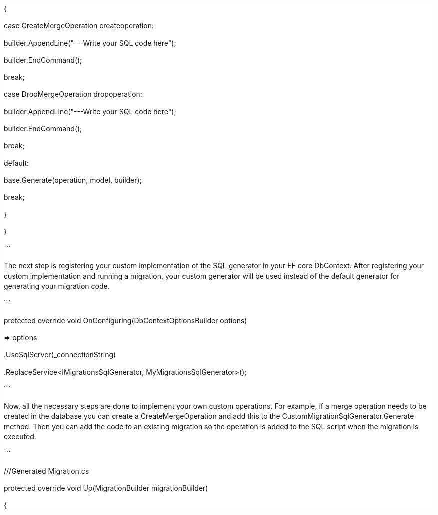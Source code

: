 {

case CreateMergeOperation createoperation:

builder.AppendLine(\"\-\--Write your SQL code here\");

builder.EndCommand();

break;

case DropMergeOperation dropoperation:

builder.AppendLine(\"\-\--Write your SQL code here\");

builder.EndCommand();

break;

default:

base.Generate(operation, model, builder);

break;

}

}

\`\`\`

The next step is registering your custom implementation of the SQL
generator in your EF core DbContext. After registering your custom
implementation and running a migration, your custom generator will be
used instead of the default generator for generating your migration
code.

\`\`\`

protected override void OnConfiguring(DbContextOptionsBuilder options)

=\> options

.UseSqlServer(\_connectionString)

.ReplaceService\<IMigrationsSqlGenerator, MyMigrationsSqlGenerator\>();

\`\`\`

Now, all the necessary steps are done to implement your own custom
operations. For example, if a merge operation needs to be created in the
database you can create a CreateMergeOperation and add this to the
CustomMigrationSqlGenerator.Generate method. Then you can add the code
to an existing migration so the operation is added to the SQL script
when the migration is executed.

\`\`\`

///Generated Migration.cs

protected override void Up(MigrationBuilder migrationBuilder)

{
